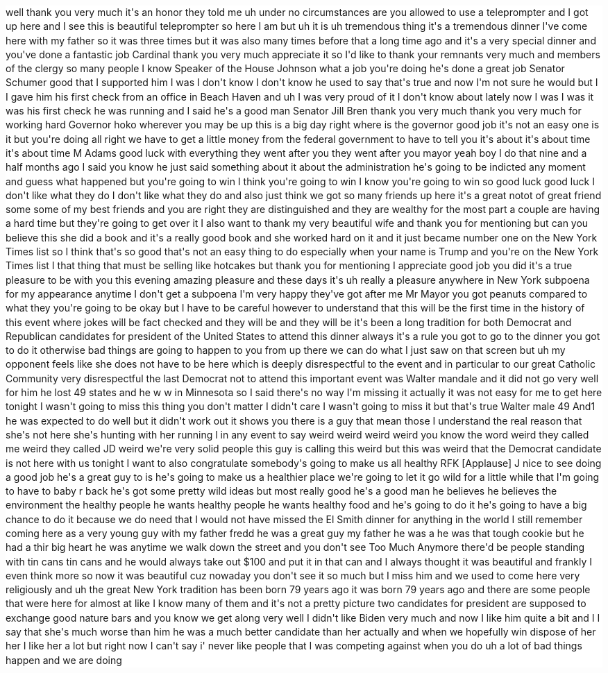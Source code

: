 well thank you very much it's an honor they told me uh under no circumstances are you allowed to use a teleprompter and I got up here and I see this is beautiful teleprompter so here I am but uh it is uh tremendous thing it's a tremendous dinner I've come here with my father so it was three times but it was also many times before that a long time ago and it's a very special dinner and you've done a fantastic job Cardinal thank you very much appreciate it so I'd like to thank your remnants very much and members of the clergy so many people I know Speaker of the House Johnson what a job you're doing he's done a great job Senator Schumer good that I supported him I was I don't know I don't know he used to say that's true and now I'm not sure he would but I I gave him his first check from an office in Beach Haven and uh I was very proud of it I don't know about lately now I was I was it was his first check he was running and I said he's a good man Senator Jill Bren thank you very much thank you very much for working hard Governor hoko wherever you may be up this is a big day right where is the governor good job it's not an easy one is it but you're doing all right we have to get a little money from the federal government to have to tell you it's about it's about time it's about time M Adams good luck with everything they went after you they went after you mayor yeah boy I do that nine and a half months ago I said you know he just said something about it about the administration he's going to be indicted any moment and guess what happened but you're going to win I think you're going to win I know you're going to win so good luck good luck I don't like what they do I don't like what they do and also just think we got so many friends up here it's a great notot of great friend some some of my best friends and you are right they are distinguished and they are wealthy for the most part a couple are having a hard time but they're going to get over it I also want to thank my very beautiful wife and thank you for mentioning but can you believe this she did a book and it's a really good book and she worked hard on it and it just became number one on the New York Times list so I think that's so good that's not an easy thing to do especially when your name is Trump and you're on the New York Times list I that thing that must be selling like hotcakes but thank you for mentioning I appreciate good job you did it's a true pleasure to be with you this evening amazing pleasure and these days it's uh really a pleasure anywhere in New York subpoena for my appearance anytime I don't get a subpoena I'm very happy they've got after me Mr Mayor you got peanuts compared to what they you're going to be okay but I have to be careful however to understand that this will be the first time in the history of this event where jokes will be fact checked and they will be and they will be it's been a long tradition for both Democrat and Republican candidates for president of the United States to attend this dinner always it's a rule you got to go to the dinner you got to do it otherwise bad things are going to happen to you from up there we can do what I just saw on that screen but uh my opponent feels like she does not have to be here which is deeply disrespectful to the event and in particular to our great Catholic Community very disrespectful the last Democrat not to attend this important event was Walter mandale and it did not go very well for him he lost 49 states and he w w in Minnesota so I said there's no way I'm missing it actually it was not easy for me to get here tonight I wasn't going to miss this thing you don't matter I didn't care I wasn't going to miss it but that's true Walter male 49 And1 he was expected to do well but it didn't work out it shows you there is a guy that mean those I understand the real reason that she's not here she's hunting with her running l in any event to say weird weird weird weird you know the word weird they called me weird they called JD weird we're very solid people this guy is calling this weird but this was weird that the Democrat candidate is not here with us tonight I want to also congratulate somebody's going to make us all healthy RFK [Applause] J nice to see doing a good job he's a great guy to is he's going to make us a healthier place we're going to let it go wild for a little while that I'm going to have to baby r back he's got some pretty wild ideas but most really good he's a good man he believes he believes the environment the healthy people he wants healthy people he wants healthy food and he's going to do it he's going to have a big chance to do it because we do need that I would not have missed the El Smith dinner for anything in the world I still remember coming here as a very young guy with my father fredd he was a great guy my father he was a he was that tough cookie but he had a thir big heart he was anytime we walk down the street and you don't see Too Much Anymore there'd be people standing with tin cans tin cans and he would always take out $100 and put it in that can and I always thought it was beautiful and frankly I even think more so now it was beautiful cuz nowaday you don't see it so much but I miss him and we used to come here very religiously and uh the great New York tradition has been born 79 years ago it was born 79 years ago and there are some people that were here for almost at like I know many of them and it's not a pretty picture two candidates for president are supposed to exchange good nature bars and you know we get along very well I didn't like Biden very much and now I like him quite a bit and I I say that she's much worse than him he was a much better candidate than her actually and when we hopefully win dispose of her her I like her a lot but right now I can't say i' never like people that I was competing against when you do uh a lot of bad things happen and we are doing